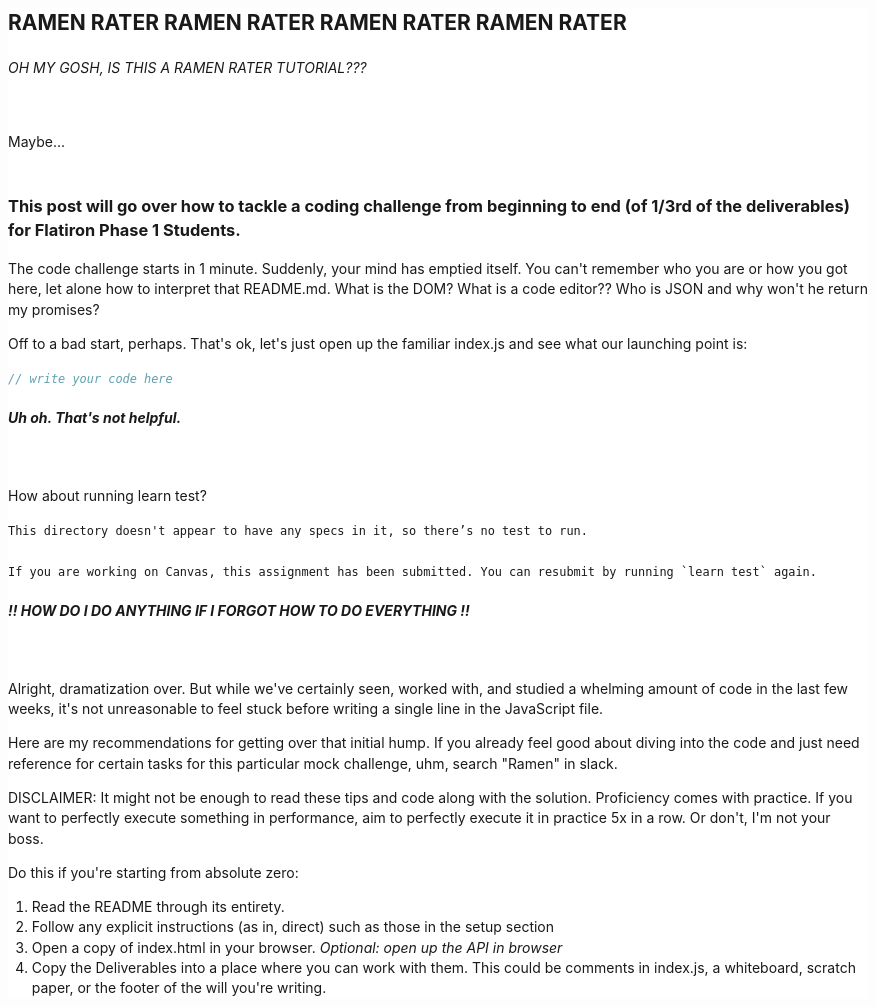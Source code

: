 
## RAMEN RATER RAMEN RATER RAMEN RATER RAMEN RATER 

###### OH MY GOSH, IS THIS A RAMEN RATER TUTORIAL???
<br>
Maybe...
<br>
<br>

### This post will go over how to tackle a coding challenge from beginning to end (of 1/3rd of the deliverables) for Flatiron Phase 1 Students.

The code challenge starts in 1 minute. Suddenly, your mind has emptied itself. You can't remember who you are or how you got here, let alone how to interpret that README.md. What is the DOM? What is a code editor?? Who is JSON and why won't he return my promises?

Off to a bad start, perhaps. That's ok, let's just open up the familiar index.js and see what our launching point is:

```javascript
// write your code here
```

##### Uh oh. That's not helpful.

<br>

How about running learn test?

```
This directory doesn't appear to have any specs in it, so there’s no test to run.

If you are working on Canvas, this assignment has been submitted. You can resubmit by running `learn test` again.
```

##### !! HOW DO I DO ANYTHING IF I FORGOT HOW TO DO EVERYTHING !!

<br>

Alright, dramatization over. But while we've certainly seen, worked with, and studied a whelming amount of code in the last few weeks, it's not unreasonable to feel stuck before writing a single line in the JavaScript file.

Here are my recommendations for getting over that initial hump. If you already feel good about diving into the code and just need reference for certain tasks for this particular mock challenge, uhm, search "Ramen" in slack.

DISCLAIMER: It might not be enough to read these tips and code along with the solution. Proficiency comes with practice. If you want to perfectly execute something in performance, aim to perfectly execute it in practice 5x in a row. Or don't, I'm not your boss.

Do this if you're starting from absolute zero:
1)   Read the README through its entirety.
2)   Follow any explicit instructions (as in, direct) such as those in the setup section
3)   Open a copy of index.html in your browser. *Optional: open up the API in browser* 
4) Copy the Deliverables into a place where you can work with them. This could be comments in index.js, a whiteboard, scratch paper, or the footer of the will you're writing.
